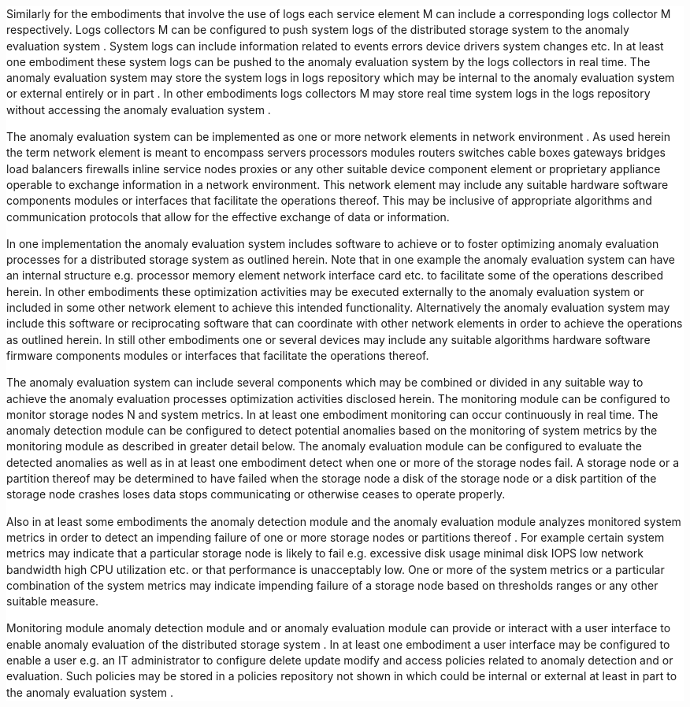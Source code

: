 Similarly for the embodiments that involve the use of logs each service element M can include a corresponding logs collector M respectively. Logs collectors M can be configured to push system logs of the distributed storage system to the anomaly evaluation system . System logs can include information related to events errors device drivers system changes etc. In at least one embodiment these system logs can be pushed to the anomaly evaluation system by the logs collectors in real time. The anomaly evaluation system may store the system logs in logs repository which may be internal to the anomaly evaluation system or external entirely or in part . In other embodiments logs collectors M may store real time system logs in the logs repository without accessing the anomaly evaluation system .

The anomaly evaluation system can be implemented as one or more network elements in network environment . As used herein the term network element is meant to encompass servers processors modules routers switches cable boxes gateways bridges load balancers firewalls inline service nodes proxies or any other suitable device component element or proprietary appliance operable to exchange information in a network environment. This network element may include any suitable hardware software components modules or interfaces that facilitate the operations thereof. This may be inclusive of appropriate algorithms and communication protocols that allow for the effective exchange of data or information.

In one implementation the anomaly evaluation system includes software to achieve or to foster optimizing anomaly evaluation processes for a distributed storage system as outlined herein. Note that in one example the anomaly evaluation system can have an internal structure e.g. processor memory element network interface card etc. to facilitate some of the operations described herein. In other embodiments these optimization activities may be executed externally to the anomaly evaluation system or included in some other network element to achieve this intended functionality. Alternatively the anomaly evaluation system may include this software or reciprocating software that can coordinate with other network elements in order to achieve the operations as outlined herein. In still other embodiments one or several devices may include any suitable algorithms hardware software firmware components modules or interfaces that facilitate the operations thereof.

The anomaly evaluation system can include several components which may be combined or divided in any suitable way to achieve the anomaly evaluation processes optimization activities disclosed herein. The monitoring module can be configured to monitor storage nodes N and system metrics. In at least one embodiment monitoring can occur continuously in real time. The anomaly detection module can be configured to detect potential anomalies based on the monitoring of system metrics by the monitoring module as described in greater detail below. The anomaly evaluation module can be configured to evaluate the detected anomalies as well as in at least one embodiment detect when one or more of the storage nodes fail. A storage node or a partition thereof may be determined to have failed when the storage node a disk of the storage node or a disk partition of the storage node crashes loses data stops communicating or otherwise ceases to operate properly.

Also in at least some embodiments the anomaly detection module and the anomaly evaluation module analyzes monitored system metrics in order to detect an impending failure of one or more storage nodes or partitions thereof . For example certain system metrics may indicate that a particular storage node is likely to fail e.g. excessive disk usage minimal disk IOPS low network bandwidth high CPU utilization etc. or that performance is unacceptably low. One or more of the system metrics or a particular combination of the system metrics may indicate impending failure of a storage node based on thresholds ranges or any other suitable measure.

Monitoring module anomaly detection module and or anomaly evaluation module can provide or interact with a user interface to enable anomaly evaluation of the distributed storage system . In at least one embodiment a user interface may be configured to enable a user e.g. an IT administrator to configure delete update modify and access policies related to anomaly detection and or evaluation. Such policies may be stored in a policies repository not shown in which could be internal or external at least in part to the anomaly evaluation system .
